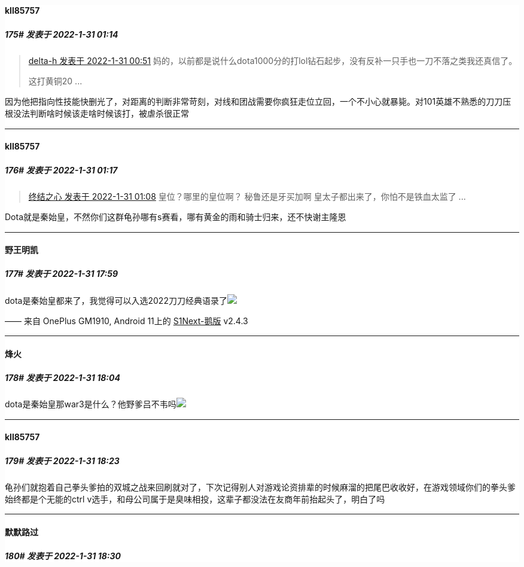 ####  kll85757  
##### 175#       发表于 2022-1-31 01:14

<blockquote><a href="httphttps://bbs.saraba1st.com/2b/forum.php?mod=redirect&amp;goto=findpost&amp;pid=54491130&amp;ptid=2049666" target="_blank">delta-h 发表于 2022-1-31 00:51</a>
妈的，以前都是说什么dota1000分的打lol钻石起步，没有反补一只手也一刀不落之类我还真信了。

这打黄铜20 ...</blockquote>
因为他把指向性技能快删光了，对距离的判断非常苛刻，对线和团战需要你疯狂走位立回，一个不小心就暴毙。对101英雄不熟悉的刀刀压根没法判断啥时候该走啥时候该打，被虐杀很正常

*****

####  kll85757  
##### 176#       发表于 2022-1-31 01:17

<blockquote><a href="httphttps://bbs.saraba1st.com/2b/forum.php?mod=redirect&amp;goto=findpost&amp;pid=54491317&amp;ptid=2049666" target="_blank">终结之心 发表于 2022-1-31 01:08</a>
皇位？哪里的皇位啊？
秘鲁还是牙买加啊
皇太子都出来了，你怕不是铁血太监了 ...</blockquote>
Dota就是秦始皇，不然你们这群龟孙哪有s赛看，哪有黄金的雨和骑士归来，还不快谢主隆恩



*****

####  野王明凯  
##### 177#       发表于 2022-1-31 17:59

dota是秦始皇都来了，我觉得可以入选2022刀刀经典语录了<img src="https://static.saraba1st.com/image/smiley/face2017/037.png" referrerpolicy="no-referrer">

—— 来自 OnePlus GM1910, Android 11上的 [S1Next-鹅版](https://github.com/ykrank/S1-Next/releases) v2.4.3

*****

####  烽火  
##### 178#       发表于 2022-1-31 18:04

dota是秦始皇那war3是什么？他野爹吕不韦吗<img src="https://static.saraba1st.com/image/smiley/face2017/037.png" referrerpolicy="no-referrer">



*****

####  kll85757  
##### 179#       发表于 2022-1-31 18:23

龟孙们就抱着自己拳头爹拍的双城之战来回刷就对了，下次记得别人对游戏论资排辈的时候麻溜的把尾巴收收好，在游戏领域你们的拳头爹始终都是个无能的ctrl v选手，和母公司属于是臭味相投，这辈子都没法在友商年前抬起头了，明白了吗



*****

####  默默路过  
##### 180#       发表于 2022-1-31 18:30
